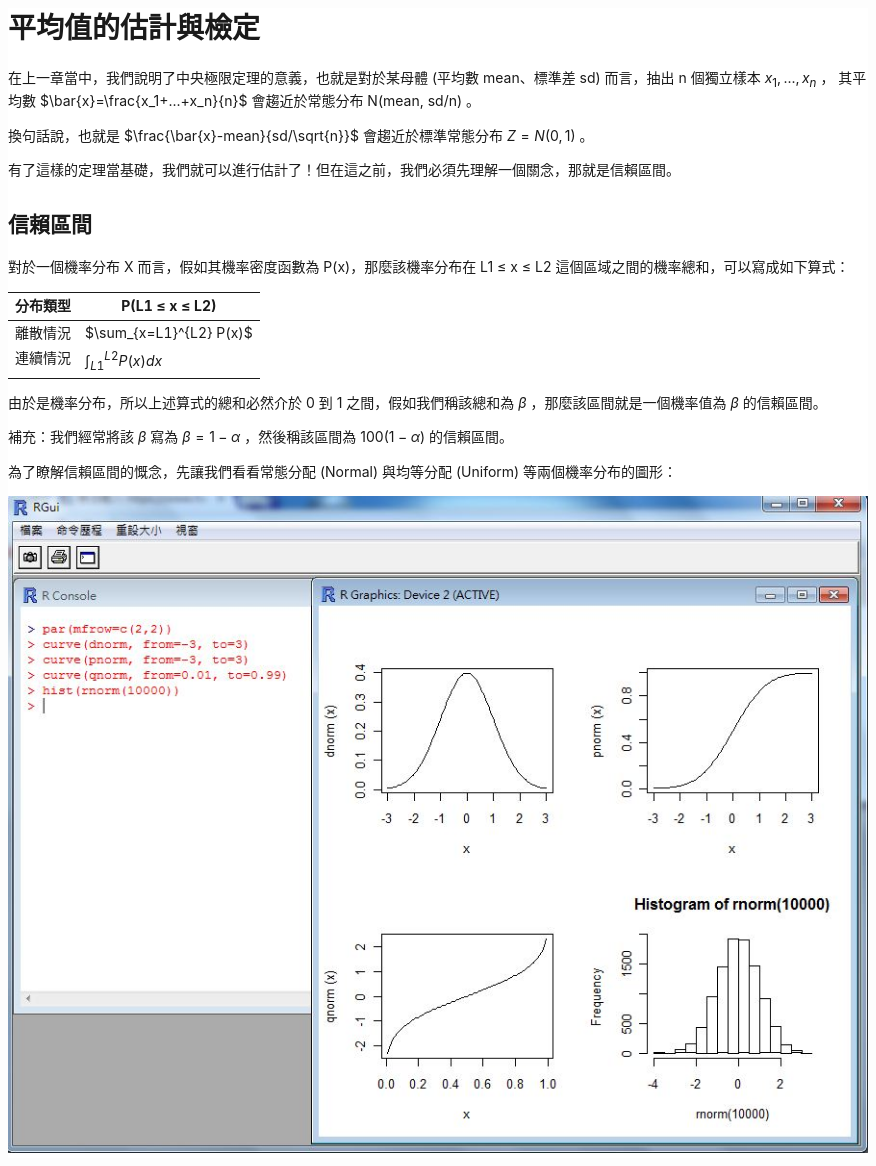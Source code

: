 # 平均值的估計與檢定

在上一章當中，我們說明了中央極限定理的意義，也就是對於某母體 (平均數 mean、標準差 sd) 而言，抽出 n 個獨立樣本 $x_1, ..., x_n$ ，
其平均數 $\bar{x}=\frac{x_1+...+x_n}{n}$ 會趨近於常態分布 N(mean, sd/n) 。

換句話說，也就是 $\frac{\bar{x}-mean}{sd/\sqrt{n}}$ 會趨近於標準常態分布 $Z=N(0, 1)$ 。

有了這樣的定理當基礎，我們就可以進行估計了！但在這之前，我們必須先理解一個關念，那就是信賴區間。

## 信賴區間

對於一個機率分布 X 而言，假如其機率密度函數為 P(x)，那麼該機率分布在 L1 &le; x &le; L2 這個區域之間的機率總和，可以寫成如下算式：

| 分布類型 | P(L1 &le; x &le; L2)      |
|----------|---------------------------|
| 離散情況 | $\sum_{x=L1}^{L2} P(x)$   |
| 連續情況 | $\int_{L1}^{L2} P(x) dx$  |

由於是機率分布，所以上述算式的總和必然介於 0 到 1 之間，假如我們稱該總和為 $\beta$ ，那麼該區間就是一個機率值為 $\beta$ 的信賴區間。

補充：我們經常將該 $\beta$ 寫為 $\beta=1-\alpha$ ，然後稱該區間為 $100(1-\alpha)%$ 的信賴區間。

為了瞭解信賴區間的慨念，先讓我們看看常態分配 (Normal) 與均等分配 (Uniform) 等兩個機率分布的圖形：

![標準常態分配的圖形 N(mean=0, sd=1)](NormCurve.jpg)
